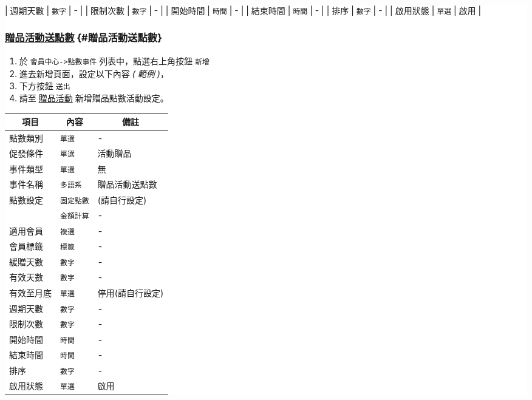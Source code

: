 | 週期天數 | `數字` | - |
| 限制次數 | `數字` | - |
| 開始時間 | `時間` | - |
| 結束時間 | `時間` | - |
| 排序 | `數字` | - |
| 啟用狀態 | `單選` | 啟用 |

### [贈品活動送點數](/guide/bonus-event#贈品活動送點數) {#贈品活動送點數}

1. 於 `會員中心->點數事件` 列表中，點選右上角按鈕 `新增`
2. 進去新增頁面，設定以下內容 _( 範例 )_，
3. 下方按鈕 `送出`
4. 請至 [贈品活動](/guide/sale-gift#全站滿1000送500紅利) 新增贈品點數活動設定。

| 項目 | 內容 | 備註 |
| --- | --- | --- |
| 點數類別 | `單選` | - |
| 促發條件 | `單選` | 活動贈品 |
| 事件類型 | `單選` | 無 |
| 事件名稱 | `多語系` | 贈品活動送點數 |
| 點數設定 | `固定點數` | (請自行設定) |
| | `金額計算` | - |
| 適用會員 | `複選` | - |
| 會員標籤 | `標籤` | - |
| 緩贈天數 | `數字` | - |
| 有效天數 | `數字` | - |
| 有效至月底 | `單選` | 停用(請自行設定) |
| 週期天數 | `數字` | - |
| 限制次數 | `數字` | - |
| 開始時間 | `時間` | - |
| 結束時間 | `時間` | - |
| 排序 | `數字` | - |
| 啟用狀態 | `單選` | 啟用 |
